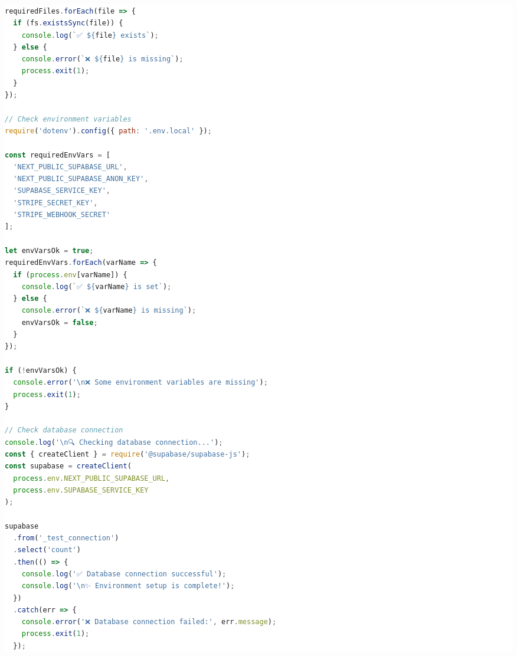 ```javascript
requiredFiles.forEach(file => {
  if (fs.existsSync(file)) {
    console.log(`✅ ${file} exists`);
  } else {
    console.error(`❌ ${file} is missing`);
    process.exit(1);
  }
});

// Check environment variables
require('dotenv').config({ path: '.env.local' });

const requiredEnvVars = [
  'NEXT_PUBLIC_SUPABASE_URL',
  'NEXT_PUBLIC_SUPABASE_ANON_KEY',
  'SUPABASE_SERVICE_KEY',
  'STRIPE_SECRET_KEY',
  'STRIPE_WEBHOOK_SECRET'
];

let envVarsOk = true;
requiredEnvVars.forEach(varName => {
  if (process.env[varName]) {
    console.log(`✅ ${varName} is set`);
  } else {
    console.error(`❌ ${varName} is missing`);
    envVarsOk = false;
  }
});

if (!envVarsOk) {
  console.error('\n❌ Some environment variables are missing');
  process.exit(1);
}

// Check database connection
console.log('\n🔍 Checking database connection...');
const { createClient } = require('@supabase/supabase-js');
const supabase = createClient(
  process.env.NEXT_PUBLIC_SUPABASE_URL,
  process.env.SUPABASE_SERVICE_KEY
);

supabase
  .from('_test_connection')
  .select('count')
  .then(() => {
    console.log('✅ Database connection successful');
    console.log('\n✨ Environment setup is complete!');
  })
  .catch(err => {
    console.error('❌ Database connection failed:', err.message);
    process.exit(1);
  });
```

